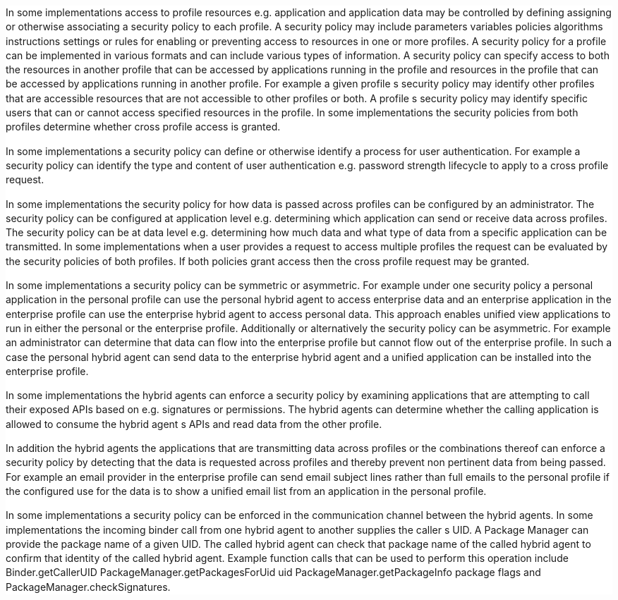 In some implementations access to profile resources e.g. application and application data may be controlled by defining assigning or otherwise associating a security policy to each profile. A security policy may include parameters variables policies algorithms instructions settings or rules for enabling or preventing access to resources in one or more profiles. A security policy for a profile can be implemented in various formats and can include various types of information. A security policy can specify access to both the resources in another profile that can be accessed by applications running in the profile and resources in the profile that can be accessed by applications running in another profile. For example a given profile s security policy may identify other profiles that are accessible resources that are not accessible to other profiles or both. A profile s security policy may identify specific users that can or cannot access specified resources in the profile. In some implementations the security policies from both profiles determine whether cross profile access is granted.

In some implementations a security policy can define or otherwise identify a process for user authentication. For example a security policy can identify the type and content of user authentication e.g. password strength lifecycle to apply to a cross profile request.

In some implementations the security policy for how data is passed across profiles can be configured by an administrator. The security policy can be configured at application level e.g. determining which application can send or receive data across profiles. The security policy can be at data level e.g. determining how much data and what type of data from a specific application can be transmitted. In some implementations when a user provides a request to access multiple profiles the request can be evaluated by the security policies of both profiles. If both policies grant access then the cross profile request may be granted.

In some implementations a security policy can be symmetric or asymmetric. For example under one security policy a personal application in the personal profile can use the personal hybrid agent to access enterprise data and an enterprise application in the enterprise profile can use the enterprise hybrid agent to access personal data. This approach enables unified view applications to run in either the personal or the enterprise profile. Additionally or alternatively the security policy can be asymmetric. For example an administrator can determine that data can flow into the enterprise profile but cannot flow out of the enterprise profile. In such a case the personal hybrid agent can send data to the enterprise hybrid agent and a unified application can be installed into the enterprise profile.

In some implementations the hybrid agents can enforce a security policy by examining applications that are attempting to call their exposed APIs based on e.g. signatures or permissions. The hybrid agents can determine whether the calling application is allowed to consume the hybrid agent s APIs and read data from the other profile.

In addition the hybrid agents the applications that are transmitting data across profiles or the combinations thereof can enforce a security policy by detecting that the data is requested across profiles and thereby prevent non pertinent data from being passed. For example an email provider in the enterprise profile can send email subject lines rather than full emails to the personal profile if the configured use for the data is to show a unified email list from an application in the personal profile.

In some implementations a security policy can be enforced in the communication channel between the hybrid agents. In some implementations the incoming binder call from one hybrid agent to another supplies the caller s UID. A Package Manager can provide the package name of a given UID. The called hybrid agent can check that package name of the called hybrid agent to confirm that identity of the called hybrid agent. Example function calls that can be used to perform this operation include Binder.getCallerUID PackageManager.getPackagesForUid uid PackageManager.getPackageInfo package flags and PackageManager.checkSignatures.
